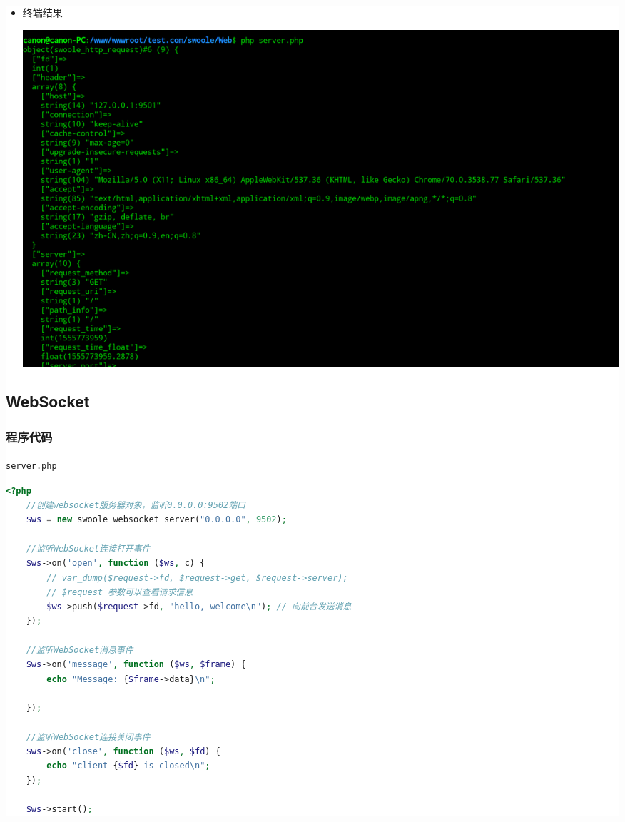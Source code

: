 * 终端结果

  ![1555774540622](../static/1555774540622.png)



## WebSocket

### 程序代码

`server.php`

```php
<?php
    //创建websocket服务器对象，监听0.0.0.0:9502端口
    $ws = new swoole_websocket_server("0.0.0.0", 9502);

    //监听WebSocket连接打开事件
    $ws->on('open', function ($ws, c) {
        // var_dump($request->fd, $request->get, $request->server);
        // $request 参数可以查看请求信息
        $ws->push($request->fd, "hello, welcome\n"); // 向前台发送消息
    });

    //监听WebSocket消息事件
    $ws->on('message', function ($ws, $frame) {
        echo "Message: {$frame->data}\n";
        
    });

    //监听WebSocket连接关闭事件
    $ws->on('close', function ($ws, $fd) {
        echo "client-{$fd} is closed\n";
    });

    $ws->start();
```
